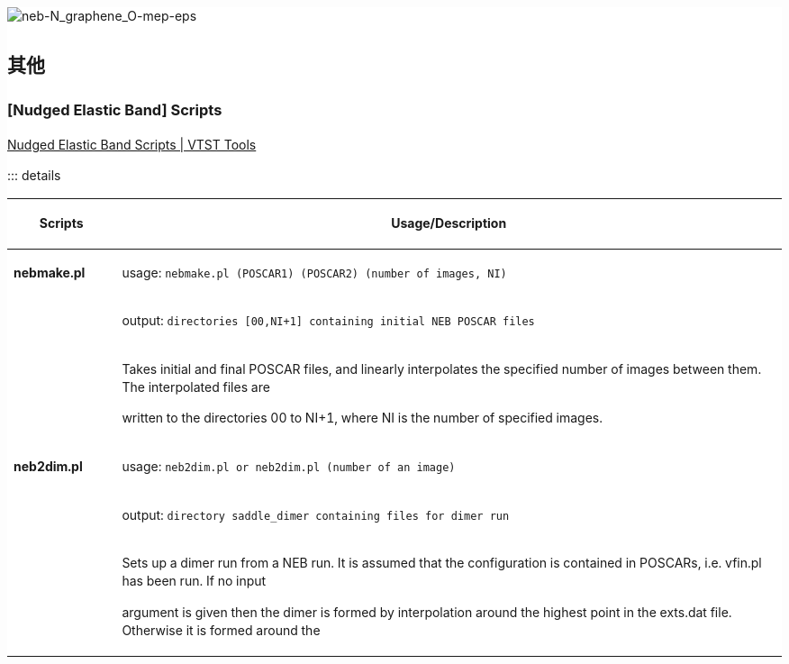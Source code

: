![neb-N_graphene_O-mep-eps](./assets/neb-N_graphene_O-mep-eps.jpg)

## 其他

### [Nudged Elastic Band] Scripts

 [Nudged Elastic Band Scripts | VTST Tools](http://theory.cm.utexas.edu/vtsttools/scripts.html#nudged-elastic-band-scripts)

::: details
<table class="docutils align-default">
<colgroup>
<col style="width: 14%">
<col style="width: 86%">
</colgroup>
<thead>
<tr class="row-odd"><th class="head"><p>Scripts</p></th>
<th class="head"><p>Usage/Description</p></th>
</tr>
</thead>
<tbody>
<tr class="row-even"><td rowspan="3"><p><strong>nebmake.pl</strong></p></td>
<td><p>usage: <code class="docutils literal notranslate"><span class="pre">nebmake.pl</span> <span class="pre">(POSCAR1)</span> <span class="pre">(POSCAR2)</span> <span class="pre">(number</span> <span class="pre">of</span> <span class="pre">images,</span> <span class="pre">NI)</span></code></p></td>
</tr>
<tr class="row-odd"><td><p>output: <code class="docutils literal notranslate"><span class="pre">directories</span> <span class="pre">[00,NI+1]</span> <span class="pre">containing</span> <span class="pre">initial</span> <span class="pre">NEB</span> <span class="pre">POSCAR</span> <span class="pre">files</span></code></p></td>
</tr>
<tr class="row-even"><td><p>Takes initial and final POSCAR files, and linearly interpolates the specified number of images between them. The interpolated files are

written to the directories 00 to NI+1, where NI is the number of specified images.</p></td>

</tr>
<tr class="row-odd"><td rowspan="3"><p><strong>neb2dim.pl</strong></p></td>
<td><p>usage: <code class="docutils literal notranslate"><span class="pre">neb2dim.pl</span> <span class="pre">or</span> <span class="pre">neb2dim.pl</span> <span class="pre">(number</span> <span class="pre">of</span> <span class="pre">an</span> <span class="pre">image)</span></code></p></td>
</tr>
<tr class="row-even"><td><p>output: <code class="docutils literal notranslate"><span class="pre">directory</span> <span class="pre">saddle_dimer</span> <span class="pre">containing</span> <span class="pre">files</span> <span class="pre">for</span> <span class="pre">dimer</span> <span class="pre">run</span></code></p></td>
</tr>
<tr class="row-odd"><td><p>Sets up a dimer run from a NEB run. It is assumed that the configuration is contained in POSCARs, i.e. vfin.pl has been run. If no input

argument is given then the dimer is formed by interpolation around the highest point in the exts.dat file. Otherwise it is formed around the
